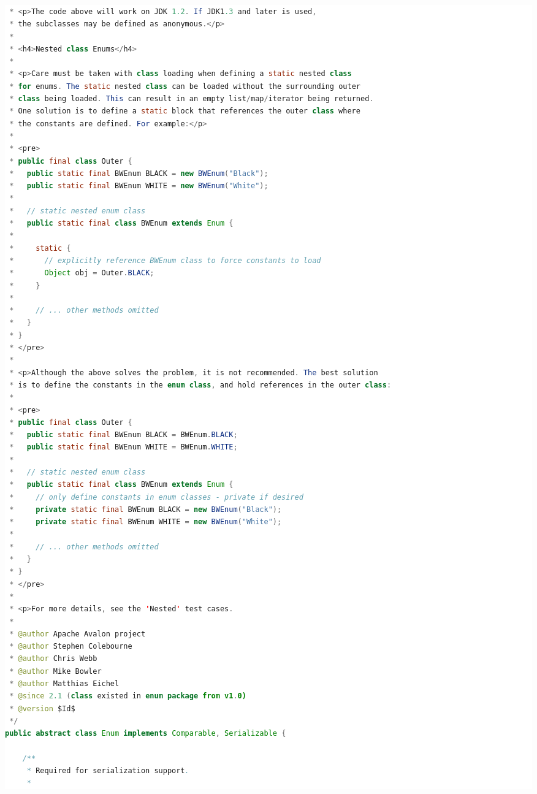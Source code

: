 ```java
 * <p>The code above will work on JDK 1.2. If JDK1.3 and later is used,
 * the subclasses may be defined as anonymous.</p>
 * 
 * <h4>Nested class Enums</h4>
 *
 * <p>Care must be taken with class loading when defining a static nested class
 * for enums. The static nested class can be loaded without the surrounding outer
 * class being loaded. This can result in an empty list/map/iterator being returned.
 * One solution is to define a static block that references the outer class where
 * the constants are defined. For example:</p>
 *
 * <pre>
 * public final class Outer {
 *   public static final BWEnum BLACK = new BWEnum("Black");
 *   public static final BWEnum WHITE = new BWEnum("White");
 *
 *   // static nested enum class
 *   public static final class BWEnum extends Enum {
 * 
 *     static {
 *       // explicitly reference BWEnum class to force constants to load
 *       Object obj = Outer.BLACK;
 *     }
 * 
 *     // ... other methods omitted
 *   }
 * }
 * </pre>
 * 
 * <p>Although the above solves the problem, it is not recommended. The best solution
 * is to define the constants in the enum class, and hold references in the outer class:
 *
 * <pre>
 * public final class Outer {
 *   public static final BWEnum BLACK = BWEnum.BLACK;
 *   public static final BWEnum WHITE = BWEnum.WHITE;
 *
 *   // static nested enum class
 *   public static final class BWEnum extends Enum {
 *     // only define constants in enum classes - private if desired
 *     private static final BWEnum BLACK = new BWEnum("Black");
 *     private static final BWEnum WHITE = new BWEnum("White");
 * 
 *     // ... other methods omitted
 *   }
 * }
 * </pre>
 * 
 * <p>For more details, see the 'Nested' test cases.
 * 
 * @author Apache Avalon project
 * @author Stephen Colebourne
 * @author Chris Webb
 * @author Mike Bowler
 * @author Matthias Eichel
 * @since 2.1 (class existed in enum package from v1.0)
 * @version $Id$
 */
public abstract class Enum implements Comparable, Serializable {

    /**
     * Required for serialization support.
     * 
```
